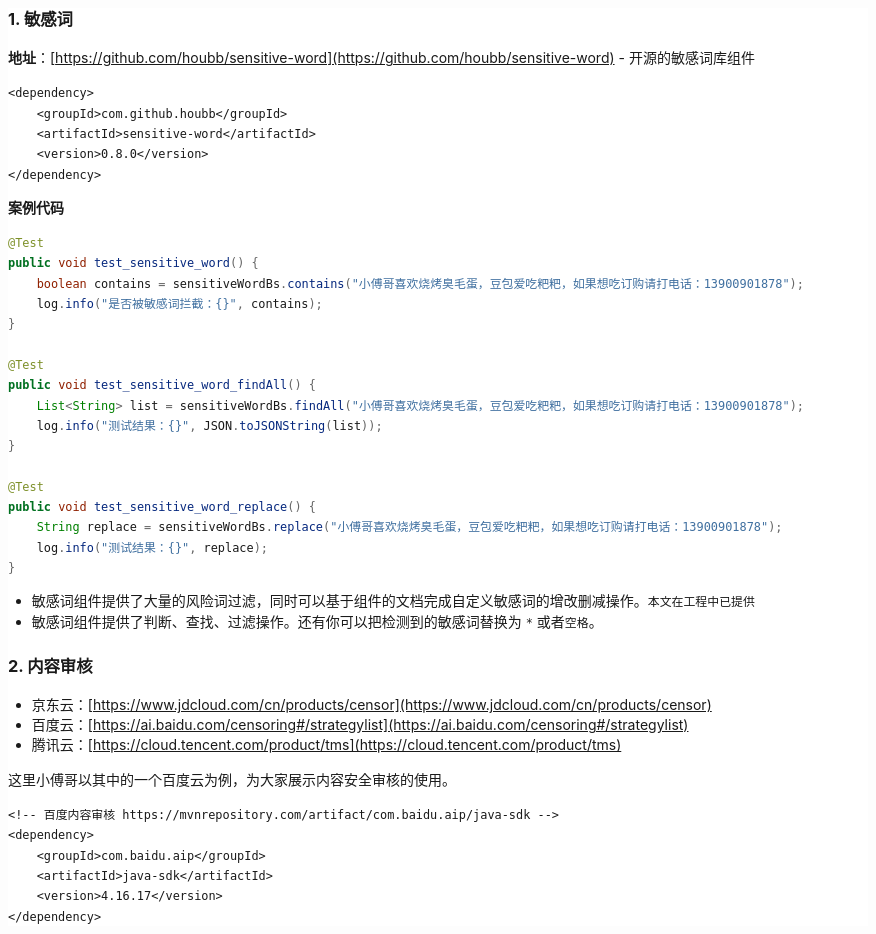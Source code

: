 ### 1. 敏感词

**地址**：[https://github.com/houbb/sensitive-word](https://github.com/houbb/sensitive-word) - 开源的敏感词库组件

```pom
<dependency>
    <groupId>com.github.houbb</groupId>
    <artifactId>sensitive-word</artifactId>
    <version>0.8.0</version>
</dependency>
```

**案例代码**

```java
@Test
public void test_sensitive_word() {
    boolean contains = sensitiveWordBs.contains("小傅哥喜欢烧烤臭毛蛋，豆包爱吃粑粑，如果想吃订购请打电话：13900901878");
    log.info("是否被敏感词拦截：{}", contains);
}

@Test
public void test_sensitive_word_findAll() {
    List<String> list = sensitiveWordBs.findAll("小傅哥喜欢烧烤臭毛蛋，豆包爱吃粑粑，如果想吃订购请打电话：13900901878");
    log.info("测试结果：{}", JSON.toJSONString(list));
}

@Test
public void test_sensitive_word_replace() {
    String replace = sensitiveWordBs.replace("小傅哥喜欢烧烤臭毛蛋，豆包爱吃粑粑，如果想吃订购请打电话：13900901878");
    log.info("测试结果：{}", replace);
}
```

- 敏感词组件提供了大量的风险词过滤，同时可以基于组件的文档完成自定义敏感词的增改删减操作。`本文在工程中已提供`
- 敏感词组件提供了判断、查找、过滤操作。还有你可以把检测到的敏感词替换为 `*` 或者`空格`。

### 2. 内容审核

- 京东云：[https://www.jdcloud.com/cn/products/censor](https://www.jdcloud.com/cn/products/censor)
- 百度云：[https://ai.baidu.com/censoring#/strategylist](https://ai.baidu.com/censoring#/strategylist)
- 腾讯云：[https://cloud.tencent.com/product/tms](https://cloud.tencent.com/product/tms)

这里小傅哥以其中的一个百度云为例，为大家展示内容安全审核的使用。

```pom
<!-- 百度内容审核 https://mvnrepository.com/artifact/com.baidu.aip/java-sdk -->
<dependency>
    <groupId>com.baidu.aip</groupId>
    <artifactId>java-sdk</artifactId>
    <version>4.16.17</version>
</dependency>
```
